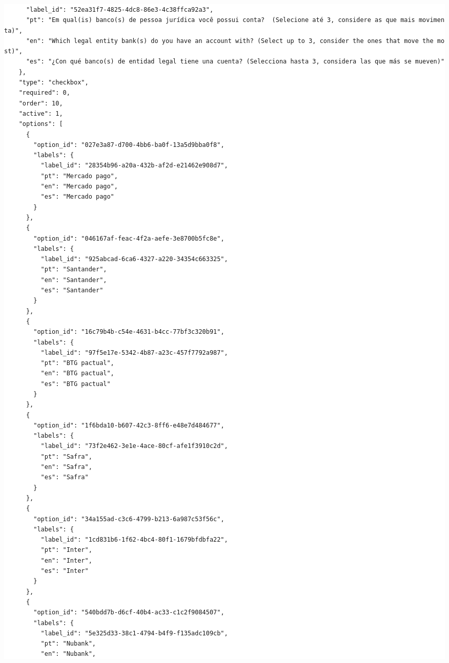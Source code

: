           "label_id": "52ea31f7-4825-4dc8-86e3-4c38ffca92a3",
          "pt": "Em qual(is) banco(s) de pessoa jurídica você possui conta?  (Selecione até 3, considere as que mais movimenta)",
          "en": "Which legal entity bank(s) do you have an account with? (Select up to 3, consider the ones that move the most)",
          "es": "¿Con qué banco(s) de entidad legal tiene una cuenta? (Selecciona hasta 3, considera las que más se mueven)"
        },
        "type": "checkbox",
        "required": 0,
        "order": 10,
        "active": 1,
        "options": [
          {
            "option_id": "027e3a87-d700-4bb6-ba0f-13a5d9bba0f8",
            "labels": {
              "label_id": "28354b96-a20a-432b-af2d-e21462e908d7",
              "pt": "Mercado pago",
              "en": "Mercado pago",
              "es": "Mercado pago"
            }
          },
          {
            "option_id": "046167af-feac-4f2a-aefe-3e8700b5fc8e",
            "labels": {
              "label_id": "925abcad-6ca6-4327-a220-34354c663325",
              "pt": "Santander",
              "en": "Santander",
              "es": "Santander"
            }
          },
          {
            "option_id": "16c79b4b-c54e-4631-b4cc-77bf3c320b91",
            "labels": {
              "label_id": "97f5e17e-5342-4b87-a23c-457f7792a987",
              "pt": "BTG pactual",
              "en": "BTG pactual",
              "es": "BTG pactual"
            }
          },
          {
            "option_id": "1f6bda10-b607-42c3-8ff6-e48e7d484677",
            "labels": {
              "label_id": "73f2e462-3e1e-4ace-80cf-afe1f3910c2d",
              "pt": "Safra",
              "en": "Safra",
              "es": "Safra"
            }
          },
          {
            "option_id": "34a155ad-c3c6-4799-b213-6a987c53f56c",
            "labels": {
              "label_id": "1cd831b6-1f62-4bc4-80f1-1679bfdbfa22",
              "pt": "Inter",
              "en": "Inter",
              "es": "Inter"
            }
          },
          {
            "option_id": "540bdd7b-d6cf-40b4-ac33-c1c2f9084507",
            "labels": {
              "label_id": "5e325d33-38c1-4794-b4f9-f135adc109cb",
              "pt": "Nubank",
              "en": "Nubank",